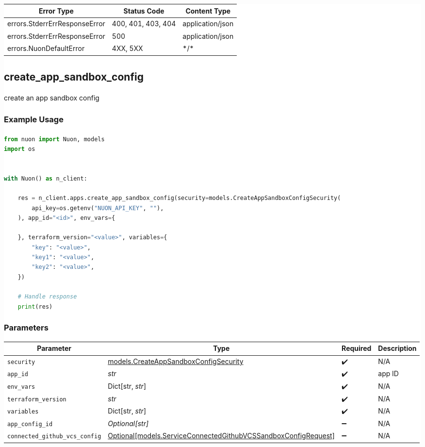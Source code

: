 | Error Type                    | Status Code                   | Content Type                  |
| ----------------------------- | ----------------------------- | ----------------------------- |
| errors.StderrErrResponseError | 400, 401, 403, 404            | application/json              |
| errors.StderrErrResponseError | 500                           | application/json              |
| errors.NuonDefaultError       | 4XX, 5XX                      | \*/\*                         |

## create_app_sandbox_config

create an app sandbox config

### Example Usage


```python
from nuon import Nuon, models
import os


with Nuon() as n_client:

    res = n_client.apps.create_app_sandbox_config(security=models.CreateAppSandboxConfigSecurity(
        api_key=os.getenv("NUON_API_KEY", ""),
    ), app_id="<id>", env_vars={

    }, terraform_version="<value>", variables={
        "key": "<value>",
        "key1": "<value>",
        "key2": "<value>",
    })

    # Handle response
    print(res)

```

### Parameters

| Parameter                                                                                                                       | Type                                                                                                                            | Required                                                                                                                        | Description                                                                                                                     |
| ------------------------------------------------------------------------------------------------------------------------------- | ------------------------------------------------------------------------------------------------------------------------------- | ------------------------------------------------------------------------------------------------------------------------------- | ------------------------------------------------------------------------------------------------------------------------------- |
| `security`                                                                                                                      | [models.CreateAppSandboxConfigSecurity](../../models/createappsandboxconfigsecurity.md)                                         | :heavy_check_mark:                                                                                                              | N/A                                                                                                                             |
| `app_id`                                                                                                                        | *str*                                                                                                                           | :heavy_check_mark:                                                                                                              | app ID                                                                                                                          |
| `env_vars`                                                                                                                      | Dict[str, *str*]                                                                                                                | :heavy_check_mark:                                                                                                              | N/A                                                                                                                             |
| `terraform_version`                                                                                                             | *str*                                                                                                                           | :heavy_check_mark:                                                                                                              | N/A                                                                                                                             |
| `variables`                                                                                                                     | Dict[str, *str*]                                                                                                                | :heavy_check_mark:                                                                                                              | N/A                                                                                                                             |
| `app_config_id`                                                                                                                 | *Optional[str]*                                                                                                                 | :heavy_minus_sign:                                                                                                              | N/A                                                                                                                             |
| `connected_github_vcs_config`                                                                                                   | [Optional[models.ServiceConnectedGithubVCSSandboxConfigRequest]](../../models/serviceconnectedgithubvcssandboxconfigrequest.md) | :heavy_minus_sign:                                                                                                              | N/A                                                                                                                             |